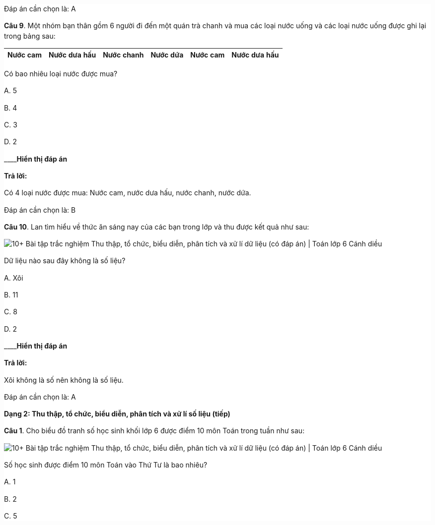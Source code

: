 Đáp án cần chọn là: A

**Câu 9**. Một nhóm bạn thân gồm 6 người đi đến một quán trà chanh và mua các loại nước uống và các loại nước uống được ghi lại trong bảng sau:

Nước cam | Nước dưa hấu | Nước chanh | Nước dứa | Nước cam | Nước dưa hấu  
---|---|---|---|---|---  
  
Có bao nhiêu loại nước được mua?

A. 5

B. 4

C. 3

D. 2

____**Hiển thị đáp án**

**Trả lời:**

Có 4 loại nước được mua: Nước cam, nước dưa hấu, nước chanh, nước dứa.

Đáp án cần chọn là: B

**Câu 10**. Lan tìm hiểu về thức ăn sáng nay của các bạn trong lớp và thu được kết quả như sau:

![10+ Bài tập trắc nghiệm Thu thập, tổ chức, biểu diễn, phân tích và xử lí dữ liệu \(có đáp án\) | Toán lớp 6 Cánh diều](https://vietjack.com/toan-6-canh-dieu/images/trac-nghiem-bai-1-thu-thap-to-chuc-bieu-dien-phan-tich-va-xu-li-du-lieu-113932.PNG)  


Dữ liệu nào sau đây không là số liệu?

A. Xôi

B. 11

C. 8

D. 2

____**Hiển thị đáp án**

**Trả lời:**

Xôi không là số nên không là số liệu.

Đáp án cần chọn là: A

**Dạng 2: Thu thập, tổ chức, biểu diễn, phân tích và xử lí số liệu (tiếp)**

**Câu 1**. Cho biểu đồ tranh số học sinh khối lớp 6 được điểm 10 môn Toán trong tuần như sau:

![10+ Bài tập trắc nghiệm Thu thập, tổ chức, biểu diễn, phân tích và xử lí dữ liệu \(có đáp án\) | Toán lớp 6 Cánh diều](https://vietjack.com/toan-6-canh-dieu/images/trac-nghiem-bai-1-thu-thap-to-chuc-bieu-dien-phan-tich-va-xu-li-du-lieu-113933.PNG)  


Số học sinh được điểm 10 môn Toán vào Thứ Tư là bao nhiêu?

A. 1

B. 2

C. 5
